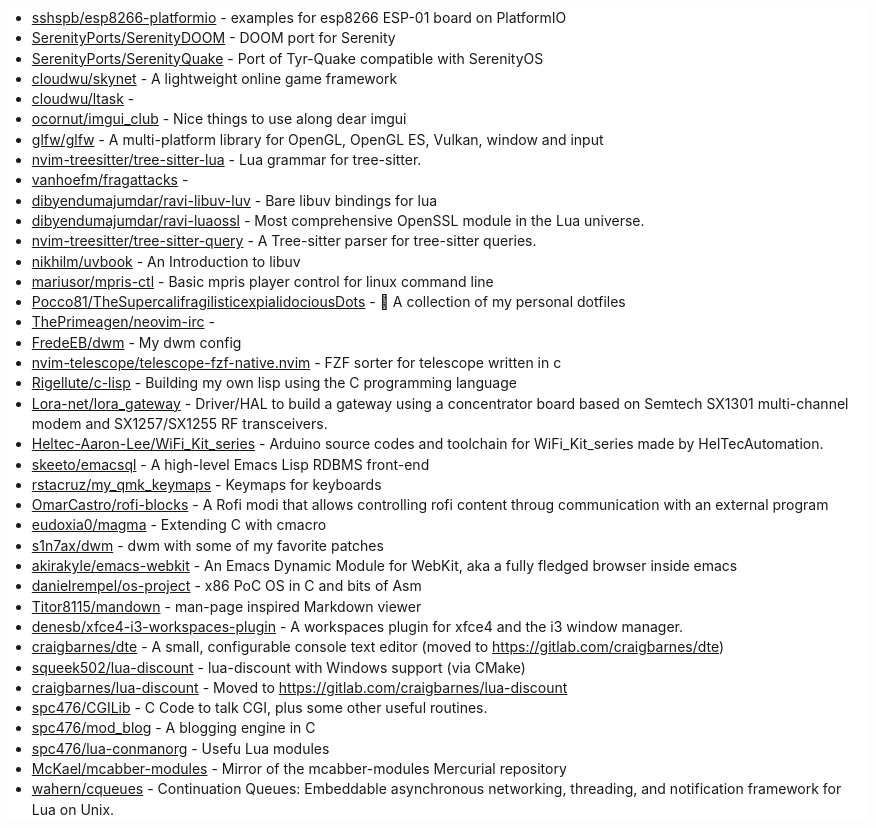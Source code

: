 - [sshspb/esp8266-platformio](https://github.com/sshspb/esp8266-platformio) - examples for esp8266 ESP-01 board on PlatformIO
- [SerenityPorts/SerenityDOOM](https://github.com/SerenityPorts/SerenityDOOM) - DOOM port for Serenity
- [SerenityPorts/SerenityQuake](https://github.com/SerenityPorts/SerenityQuake) - Port of Tyr-Quake compatible with SerenityOS
- [cloudwu/skynet](https://github.com/cloudwu/skynet) - A lightweight online game framework
- [cloudwu/ltask](https://github.com/cloudwu/ltask) - 
- [ocornut/imgui_club](https://github.com/ocornut/imgui_club) - Nice things to use along dear imgui
- [glfw/glfw](https://github.com/glfw/glfw) - A multi-platform library for OpenGL, OpenGL ES, Vulkan, window and input
- [nvim-treesitter/tree-sitter-lua](https://github.com/nvim-treesitter/tree-sitter-lua) - Lua grammar for tree-sitter.
- [vanhoefm/fragattacks](https://github.com/vanhoefm/fragattacks) - 
- [dibyendumajumdar/ravi-libuv-luv](https://github.com/dibyendumajumdar/ravi-libuv-luv) - Bare libuv bindings for lua
- [dibyendumajumdar/ravi-luaossl](https://github.com/dibyendumajumdar/ravi-luaossl) - Most comprehensive OpenSSL module in the Lua universe.
- [nvim-treesitter/tree-sitter-query](https://github.com/nvim-treesitter/tree-sitter-query) - A Tree-sitter parser for tree-sitter queries.
- [nikhilm/uvbook](https://github.com/nikhilm/uvbook) - An Introduction to libuv
- [mariusor/mpris-ctl](https://github.com/mariusor/mpris-ctl) - Basic mpris player control for linux command line
- [Pocco81/TheSupercalifragilisticexpialidociousDots](https://github.com/Pocco81/TheSupercalifragilisticexpialidociousDots) - 🐳 A collection of my personal dotfiles
- [ThePrimeagen/neovim-irc](https://github.com/ThePrimeagen/neovim-irc) - 
- [FredeEB/dwm](https://github.com/FredeEB/dwm) - My dwm config
- [nvim-telescope/telescope-fzf-native.nvim](https://github.com/nvim-telescope/telescope-fzf-native.nvim) - FZF sorter for telescope written in c
- [Rigellute/c-lisp](https://github.com/Rigellute/c-lisp) - Building my own lisp using the C programming language
- [Lora-net/lora_gateway](https://github.com/Lora-net/lora_gateway) - Driver/HAL to build a gateway using a concentrator board based on Semtech SX1301 multi-channel modem and SX1257/SX1255 RF transceivers.
- [Heltec-Aaron-Lee/WiFi_Kit_series](https://github.com/Heltec-Aaron-Lee/WiFi_Kit_series) - Arduino source codes and toolchain for WiFi_Kit_series made by HelTecAutomation.
- [skeeto/emacsql](https://github.com/skeeto/emacsql) - A high-level Emacs Lisp RDBMS front-end
- [rstacruz/my_qmk_keymaps](https://github.com/rstacruz/my_qmk_keymaps) - Keymaps for keyboards
- [OmarCastro/rofi-blocks](https://github.com/OmarCastro/rofi-blocks) - A Rofi modi that allows controlling rofi content throug communication with an external program
- [eudoxia0/magma](https://github.com/eudoxia0/magma) - Extending C with cmacro
- [s1n7ax/dwm](https://github.com/s1n7ax/dwm) - dwm with some of my favorite patches
- [akirakyle/emacs-webkit](https://github.com/akirakyle/emacs-webkit) - An Emacs Dynamic Module for WebKit, aka a fully fledged browser inside emacs
- [danielrempel/os-project](https://github.com/danielrempel/os-project) - x86 PoC OS in C and bits of Asm
- [Titor8115/mandown](https://github.com/Titor8115/mandown) - man-page inspired Markdown viewer
- [denesb/xfce4-i3-workspaces-plugin](https://github.com/denesb/xfce4-i3-workspaces-plugin) - A workspaces plugin for xfce4 and the i3 window manager.
- [craigbarnes/dte](https://github.com/craigbarnes/dte) - A small, configurable console text editor (moved to https://gitlab.com/craigbarnes/dte)
- [squeek502/lua-discount](https://github.com/squeek502/lua-discount) - lua-discount with Windows support (via CMake)
- [craigbarnes/lua-discount](https://github.com/craigbarnes/lua-discount) - Moved to https://gitlab.com/craigbarnes/lua-discount
- [spc476/CGILib](https://github.com/spc476/CGILib) - C Code to talk CGI, plus some other useful routines.
- [spc476/mod_blog](https://github.com/spc476/mod_blog) - A blogging engine in C
- [spc476/lua-conmanorg](https://github.com/spc476/lua-conmanorg) - Usefu Lua modules
- [McKael/mcabber-modules](https://github.com/McKael/mcabber-modules) - Mirror of the mcabber-modules Mercurial repository
- [wahern/cqueues](https://github.com/wahern/cqueues) - Continuation Queues: Embeddable asynchronous networking, threading, and notification framework for Lua on Unix.